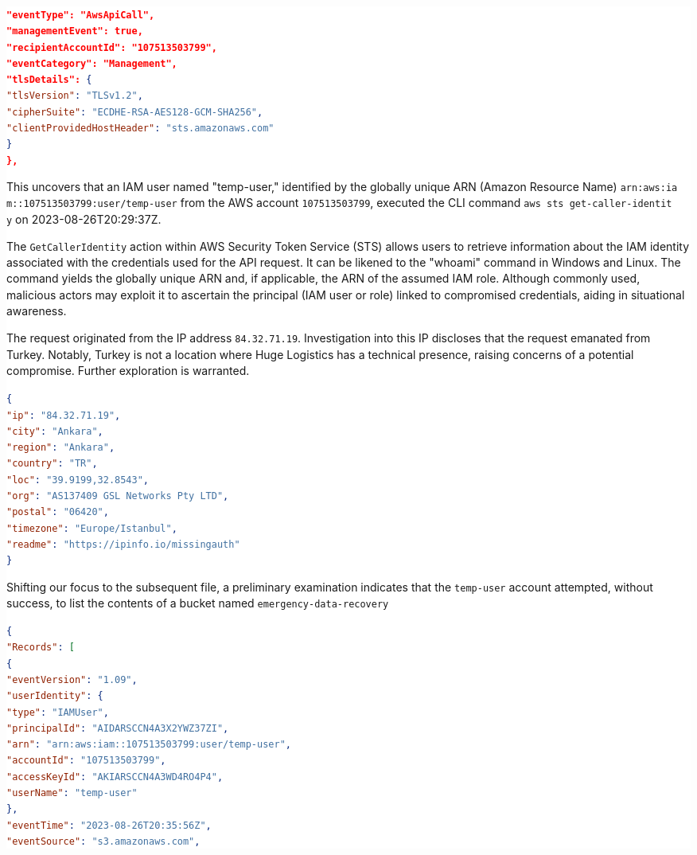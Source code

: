 ```json
"eventType": "AwsApiCall",
"managementEvent": true,
"recipientAccountId": "107513503799",
"eventCategory": "Management",
"tlsDetails": {
"tlsVersion": "TLSv1.2",
"cipherSuite": "ECDHE-RSA-AES128-GCM-SHA256",
"clientProvidedHostHeader": "sts.amazonaws.com"
}
},
```

  

This uncovers that an IAM user named "temp-user," identified by the globally unique ARN (Amazon Resource Name) `arn:aws:iam::107513503799:user/temp-user` from the AWS account `107513503799`, executed the CLI command `aws sts get-caller-identity` on 2023-08-26T20:29:37Z.

  

The `GetCallerIdentity` action within AWS Security Token Service (STS) allows users to retrieve information about the IAM identity associated with the credentials used for the API request. It can be likened to the "whoami" command in Windows and Linux. The command yields the globally unique ARN and, if applicable, the ARN of the assumed IAM role. Although commonly used, malicious actors may exploit it to ascertain the principal (IAM user or role) linked to compromised credentials, aiding in situational awareness.

  

The request originated from the IP address `84.32.71.19`. Investigation into this IP discloses that the request emanated from Turkey. Notably, Turkey is not a location where Huge Logistics has a technical presence, raising concerns of a potential compromise. Further exploration is warranted.

  

```json
{
"ip": "84.32.71.19",
"city": "Ankara",
"region": "Ankara",
"country": "TR",
"loc": "39.9199,32.8543",
"org": "AS137409 GSL Networks Pty LTD",
"postal": "06420",
"timezone": "Europe/Istanbul",
"readme": "https://ipinfo.io/missingauth"
}
```

  

Shifting our focus to the subsequent file, a preliminary examination indicates that the `temp-user` account attempted, without success, to list the contents of a bucket named `emergency-data-recovery`

  

```json
{
"Records": [
{
"eventVersion": "1.09",
"userIdentity": {
"type": "IAMUser",
"principalId": "AIDARSCCN4A3X2YWZ37ZI",
"arn": "arn:aws:iam::107513503799:user/temp-user",
"accountId": "107513503799",
"accessKeyId": "AKIARSCCN4A3WD4RO4P4",
"userName": "temp-user"
},
"eventTime": "2023-08-26T20:35:56Z",
"eventSource": "s3.amazonaws.com",
```